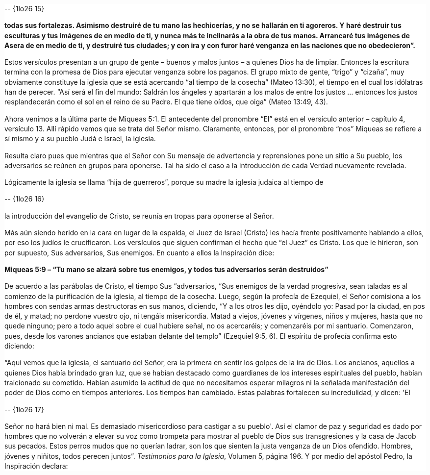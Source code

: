  -- {1lo26 15}   
  
  **todas sus fortalezas. Asimismo destruiré de tu mano las hechicerías, y no se hallarán en ti agoreros. Y haré destruir tus esculturas y tus imágenes de en medio de ti, y nunca más te inclinarás a la obra de tus manos. Arrancaré tus imágenes de Asera de en medio de ti, y destruiré tus ciudades; y con ira y con furor haré venganza en las naciones que no obedecieron”.**

Estos versículos presentan a un grupo de gente – buenos y malos juntos – a quienes Dios ha de limpiar. Entonces la escritura termina con la promesa de Dios para ejecutar venganza sobre los paganos. El grupo mixto de gente, “trigo” y “cizaña”, muy obviamente constituye la iglesia que se está acercando “al tiempo de la cosecha” (Mateo 13:30), el tiempo en el cual los idólatras han de perecer. “Así será el fin del mundo: Saldrán los ángeles y apartarán a los malos de entre los justos … entonces los justos resplandecerán como el sol en el reino de su Padre. El que tiene oídos, que oiga” (Mateo 13:49, 43).

Ahora venimos a la última parte de Miqueas 5:1. El antecedente del pronombre “El” está en el versículo anterior – capítulo 4, versículo 13. Allí rápido vemos que se trata del Señor mismo. Claramente, entonces, por el pronombre “nos” Miqueas se refiere a sí mismo y a su pueblo Judá e Israel, la iglesia.

Resulta claro pues que mientras que el Señor con Su mensaje de advertencia y reprensiones pone un sitio a Su pueblo, los adversarios se reúnen en grupos para oponerse. Tal ha sido el caso a la introducción de cada Verdad nuevamente revelada.

Lógicamente la iglesia se llama “hija de guerreros”, porque su madre la iglesia judaica al tiempo de

 -- {1lo26 16}   
  
  la introducción del evangelio de Cristo, se reunía en tropas para oponerse al Señor.

Más aún siendo herido en la cara en lugar de la espalda, el Juez de Israel (Cristo) les hacía frente positivamente hablando a ellos, por eso los judíos le crucificaron. Los versículos que siguen confirman el hecho que “el Juez” es Cristo. Los que le hirieron, son por supuesto, Sus adversarios, Sus enemigos. En cuanto a ellos la Inspiración dice:

**Miqueas 5:9 – “Tu mano se alzará sobre tus enemigos, y todos tus adversarios serán destruidos”**

De acuerdo a las parábolas de Cristo, el tiempo Sus “adversarios, “Sus enemigos de la verdad progresiva, sean taladas es al comienzo de la purificación de la iglesia, al tiempo de la cosecha. Luego, según la profecía de Ezequiel, el Señor comisiona a los hombres con sendas armas destructoras en sus manos, diciendo, “Y a los otros les dijo, oyéndolo yo: Pasad por la ciudad, en pos de él, y matad; no perdone vuestro ojo, ni tengáis misericordia. Matad a viejos, jóvenes y vírgenes, niños y mujeres, hasta que no quede ninguno; pero a todo aquel sobre el cual hubiere señal, no os acercaréis; y comenzaréis por mi santuario. Comenzaron, pues, desde los varones ancianos que estaban delante del templo” (Ezequiel 9:5, 6). El espíritu de profecía confirma esto diciendo:

“Aquí vemos que la iglesia, el santuario del Señor, era la primera en sentir los golpes de la ira de Dios. Los ancianos, aquellos a quienes Dios había brindado gran luz, que se habían destacado como guardianes de los intereses espirituales del pueblo, habían traicionado su cometido. Habían asumido la actitud de que no necesitamos esperar milagros ni la señalada manifestación del poder de Dios como en tiempos anteriores. Los tiempos han cambiado. Estas palabras fortalecen su incredulidad, y dicen: 'El

 -- {1lo26 17}   
  
  Señor no hará bien ni mal. Es demasiado misericordioso para castigar a su pueblo'. Así el clamor de paz y seguridad es dado por hombres que no volverán a elevar su voz como trompeta para mostrar al pueblo de Dios sus transgresiones y la casa de Jacob sus pecados. Estos perros mudos que no querían ladrar, son los que sienten la justa venganza de un Dios ofendido. Hombres, jóvenes y niñitos, todos perecen juntos”. _Testimonios para la Iglesia_, Volumen 5, página 196. Y por medio del apóstol Pedro, la Inspiración declara:
